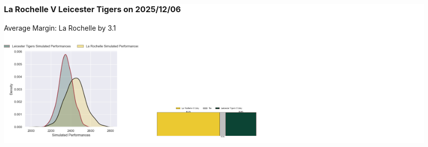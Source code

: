 </p>

### La Rochelle V Leicester Tigers on 2025/12/06


Average Margin: La Rochelle by 3.1

<p float="left">
<img src="plots\2025-12-06-LaRochelle_V_LeicesterTigers_performances.png" width="32%" />
<img src="plots\2025-12-06-LaRochelle_V_LeicesterTigers_resultbar.png" width="32%" />